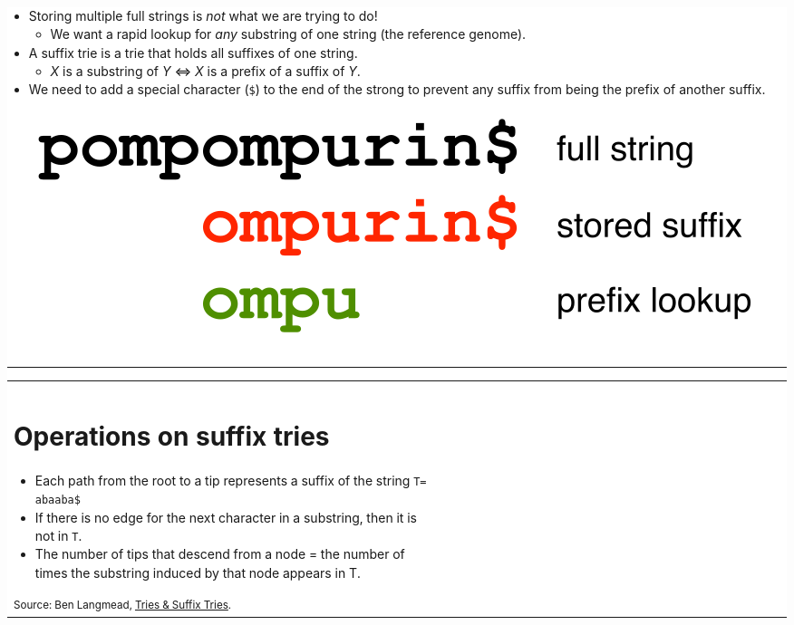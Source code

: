 * Storing multiple full strings is *not* what we are trying to do!
  * We want a rapid lookup for *any* substring of one string (the reference genome).
* A suffix trie is a trie that holds all suffixes of one string.
  * $X$ is a substring of $Y$ $\iff$ $X$ is a prefix of a suffix of $Y$.
* We need to add a special character (`$`) to the end of the strong to prevent any suffix from being the prefix of another suffix.
![](/img/pompompurin.svg)

---

<table>
  <tr>
    <td width="55%">
      <h1>Operations on suffix tries</h1>
      <ul>
        <li>Each path from the root to a tip represents a suffix of the string <code>T=abaaba$</code></li>
        <li>If there is no edge for the next character in a substring, then it is not in <code>T</code>.</li>
        <li>The number of tips that descend from a node = the number of times the substring induced by that node appears in T.</li>
      </ul>
      <small>
      Source: Ben Langmead, <a href="https://www.cs.jhu.edu/~langmea/resources/lecture_notes/07_tries_and_suffix_tries_v2.pdf">Tries & Suffix Tries</a>.
      </small>
    </td>
    <td>